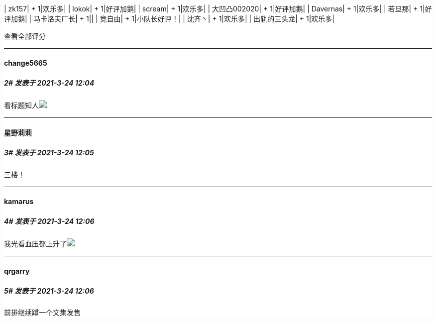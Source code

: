 | zk157| + 1|欢乐多|
| lokok| + 1|好评加鹅|
| scream| + 1|欢乐多|
| 大凹凸002020| + 1|好评加鹅|
| Davernas| + 1|欢乐多|
| 若旦那| + 1|好评加鹅|
| 马卡洛夫厂长| + 1||
| 竞自由| + 1|小队长好评！|
| 沈齐丶| + 1|欢乐多|
| 出轨的三头龙| + 1|欢乐多|


查看全部评分


-----

####  change5665  
##### 2#       发表于 2021-3-24 12:04


看标题知人<img src="https://static.saraba1st.com/image/smiley/face2017/034.png" referrerpolicy="no-referrer">


-----

####  星野莉莉  
##### 3#       发表于 2021-3-24 12:05


三楼！


-----

####  kamarus  
##### 4#       发表于 2021-3-24 12:06


我光看血压都上升了<img src="https://static.saraba1st.com/image/smiley/face2017/100.png" referrerpolicy="no-referrer">


-----

####  qrgarry  
##### 5#       发表于 2021-3-24 12:06


前排继续蹲一个文集发售
